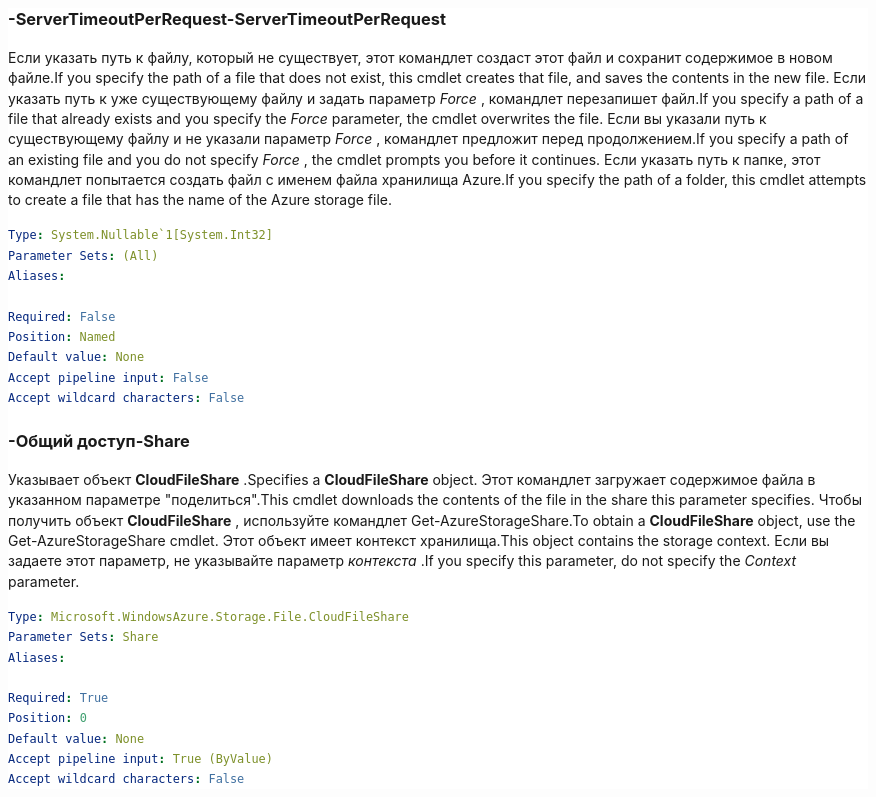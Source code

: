 ### <span data-ttu-id="c5a6e-170">-ServerTimeoutPerRequest</span><span class="sxs-lookup"><span data-stu-id="c5a6e-170">-ServerTimeoutPerRequest</span></span>
<span data-ttu-id="c5a6e-171">Если указать путь к файлу, который не существует, этот командлет создаст этот файл и сохранит содержимое в новом файле.</span><span class="sxs-lookup"><span data-stu-id="c5a6e-171">If you specify the path of a file that does not exist, this cmdlet creates that file, and saves the contents in the new file.</span></span>
<span data-ttu-id="c5a6e-172">Если указать путь к уже существующему файлу и задать параметр *Force* , командлет перезапишет файл.</span><span class="sxs-lookup"><span data-stu-id="c5a6e-172">If you specify a path of a file that already exists and you specify the *Force* parameter, the cmdlet overwrites the file.</span></span>
<span data-ttu-id="c5a6e-173">Если вы указали путь к существующему файлу и не указали параметр *Force* , командлет предложит перед продолжением.</span><span class="sxs-lookup"><span data-stu-id="c5a6e-173">If you specify a path of an existing file and you do not specify *Force* , the cmdlet prompts you before it continues.</span></span>
<span data-ttu-id="c5a6e-174">Если указать путь к папке, этот командлет попытается создать файл с именем файла хранилища Azure.</span><span class="sxs-lookup"><span data-stu-id="c5a6e-174">If you specify the path of a folder, this cmdlet attempts to create a file that has the name of the Azure storage file.</span></span>

```yaml
Type: System.Nullable`1[System.Int32]
Parameter Sets: (All)
Aliases:

Required: False
Position: Named
Default value: None
Accept pipeline input: False
Accept wildcard characters: False
```

### <span data-ttu-id="c5a6e-175">-Общий доступ</span><span class="sxs-lookup"><span data-stu-id="c5a6e-175">-Share</span></span>
<span data-ttu-id="c5a6e-176">Указывает объект **CloudFileShare** .</span><span class="sxs-lookup"><span data-stu-id="c5a6e-176">Specifies a **CloudFileShare** object.</span></span>
<span data-ttu-id="c5a6e-177">Этот командлет загружает содержимое файла в указанном параметре "поделиться".</span><span class="sxs-lookup"><span data-stu-id="c5a6e-177">This cmdlet downloads the contents of the file in the share this parameter specifies.</span></span>
<span data-ttu-id="c5a6e-178">Чтобы получить объект **CloudFileShare** , используйте командлет Get-AzureStorageShare.</span><span class="sxs-lookup"><span data-stu-id="c5a6e-178">To obtain a **CloudFileShare** object, use the Get-AzureStorageShare cmdlet.</span></span>
<span data-ttu-id="c5a6e-179">Этот объект имеет контекст хранилища.</span><span class="sxs-lookup"><span data-stu-id="c5a6e-179">This object contains the storage context.</span></span>
<span data-ttu-id="c5a6e-180">Если вы задаете этот параметр, не указывайте параметр *контекста* .</span><span class="sxs-lookup"><span data-stu-id="c5a6e-180">If you specify this parameter, do not specify the *Context* parameter.</span></span>

```yaml
Type: Microsoft.WindowsAzure.Storage.File.CloudFileShare
Parameter Sets: Share
Aliases:

Required: True
Position: 0
Default value: None
Accept pipeline input: True (ByValue)
Accept wildcard characters: False
```
